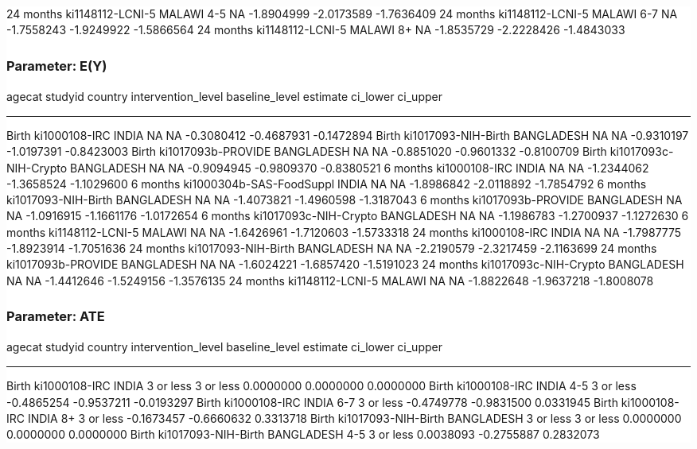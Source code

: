 24 months   ki1148112-LCNI-5           MALAWI       4-5                  NA                -1.8904999   -2.0173589   -1.7636409
24 months   ki1148112-LCNI-5           MALAWI       6-7                  NA                -1.7558243   -1.9249922   -1.5866564
24 months   ki1148112-LCNI-5           MALAWI       8+                   NA                -1.8535729   -2.2228426   -1.4843033


### Parameter: E(Y)


agecat      studyid                    country      intervention_level   baseline_level      estimate     ci_lower     ci_upper
----------  -------------------------  -----------  -------------------  ---------------  -----------  -----------  -----------
Birth       ki1000108-IRC              INDIA        NA                   NA                -0.3080412   -0.4687931   -0.1472894
Birth       ki1017093-NIH-Birth        BANGLADESH   NA                   NA                -0.9310197   -1.0197391   -0.8423003
Birth       ki1017093b-PROVIDE         BANGLADESH   NA                   NA                -0.8851020   -0.9601332   -0.8100709
Birth       ki1017093c-NIH-Crypto      BANGLADESH   NA                   NA                -0.9094945   -0.9809370   -0.8380521
6 months    ki1000108-IRC              INDIA        NA                   NA                -1.2344062   -1.3658524   -1.1029600
6 months    ki1000304b-SAS-FoodSuppl   INDIA        NA                   NA                -1.8986842   -2.0118892   -1.7854792
6 months    ki1017093-NIH-Birth        BANGLADESH   NA                   NA                -1.4073821   -1.4960598   -1.3187043
6 months    ki1017093b-PROVIDE         BANGLADESH   NA                   NA                -1.0916915   -1.1661176   -1.0172654
6 months    ki1017093c-NIH-Crypto      BANGLADESH   NA                   NA                -1.1986783   -1.2700937   -1.1272630
6 months    ki1148112-LCNI-5           MALAWI       NA                   NA                -1.6426961   -1.7120603   -1.5733318
24 months   ki1000108-IRC              INDIA        NA                   NA                -1.7987775   -1.8923914   -1.7051636
24 months   ki1017093-NIH-Birth        BANGLADESH   NA                   NA                -2.2190579   -2.3217459   -2.1163699
24 months   ki1017093b-PROVIDE         BANGLADESH   NA                   NA                -1.6024221   -1.6857420   -1.5191023
24 months   ki1017093c-NIH-Crypto      BANGLADESH   NA                   NA                -1.4412646   -1.5249156   -1.3576135
24 months   ki1148112-LCNI-5           MALAWI       NA                   NA                -1.8822648   -1.9637218   -1.8008078


### Parameter: ATE


agecat      studyid                    country      intervention_level   baseline_level      estimate     ci_lower     ci_upper
----------  -------------------------  -----------  -------------------  ---------------  -----------  -----------  -----------
Birth       ki1000108-IRC              INDIA        3 or less            3 or less          0.0000000    0.0000000    0.0000000
Birth       ki1000108-IRC              INDIA        4-5                  3 or less         -0.4865254   -0.9537211   -0.0193297
Birth       ki1000108-IRC              INDIA        6-7                  3 or less         -0.4749778   -0.9831500    0.0331945
Birth       ki1000108-IRC              INDIA        8+                   3 or less         -0.1673457   -0.6660632    0.3313718
Birth       ki1017093-NIH-Birth        BANGLADESH   3 or less            3 or less          0.0000000    0.0000000    0.0000000
Birth       ki1017093-NIH-Birth        BANGLADESH   4-5                  3 or less          0.0038093   -0.2755887    0.2832073